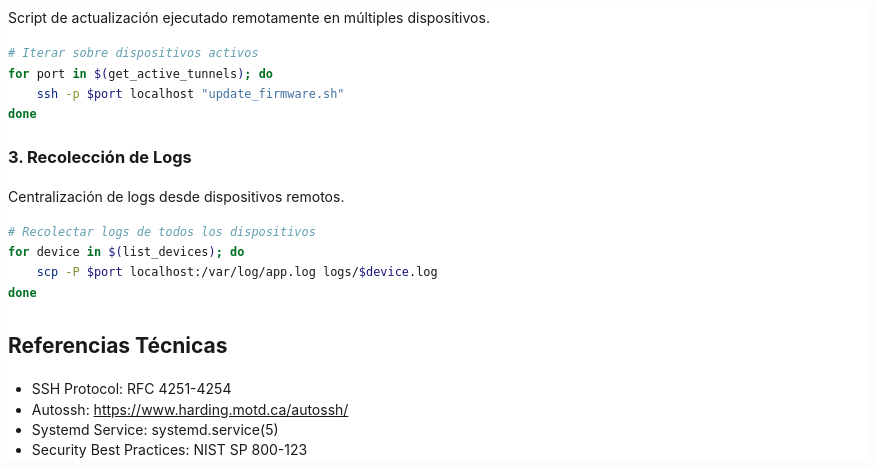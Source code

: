 Script de actualización ejecutado remotamente en múltiples dispositivos.

```bash
# Iterar sobre dispositivos activos
for port in $(get_active_tunnels); do
    ssh -p $port localhost "update_firmware.sh"
done
```

### 3. Recolección de Logs

Centralización de logs desde dispositivos remotos.

```bash
# Recolectar logs de todos los dispositivos
for device in $(list_devices); do
    scp -P $port localhost:/var/log/app.log logs/$device.log
done
```

## Referencias Técnicas

- SSH Protocol: RFC 4251-4254
- Autossh: https://www.harding.motd.ca/autossh/
- Systemd Service: systemd.service(5)
- Security Best Practices: NIST SP 800-123
